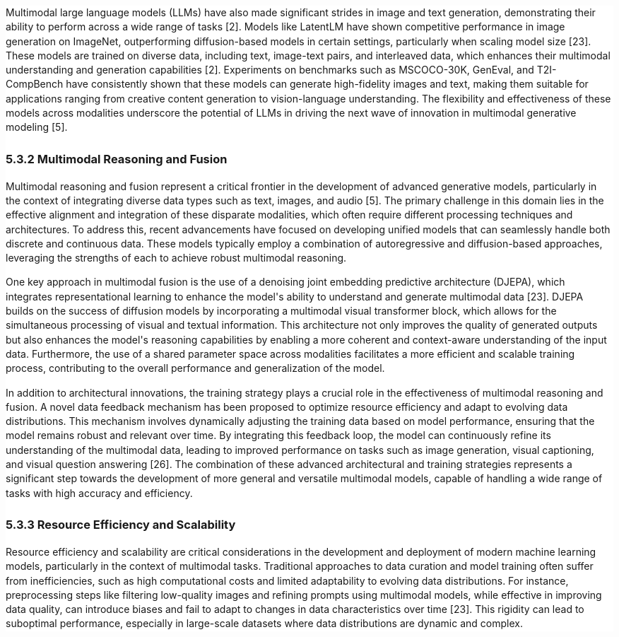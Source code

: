 Multimodal large language models (LLMs) have also made significant strides in image and text generation, demonstrating their ability to perform across a wide range of tasks [2]. Models like LatentLM have shown competitive performance in image generation on ImageNet, outperforming diffusion-based models in certain settings, particularly when scaling model size [23]. These models are trained on diverse data, including text, image-text pairs, and interleaved data, which enhances their multimodal understanding and generation capabilities [2]. Experiments on benchmarks such as MSCOCO-30K, GenEval, and T2I-CompBench have consistently shown that these models can generate high-fidelity images and text, making them suitable for applications ranging from creative content generation to vision-language understanding. The flexibility and effectiveness of these models across modalities underscore the potential of LLMs in driving the next wave of innovation in multimodal generative modeling [5].

### 5.3.2 Multimodal Reasoning and Fusion
Multimodal reasoning and fusion represent a critical frontier in the development of advanced generative models, particularly in the context of integrating diverse data types such as text, images, and audio [5]. The primary challenge in this domain lies in the effective alignment and integration of these disparate modalities, which often require different processing techniques and architectures. To address this, recent advancements have focused on developing unified models that can seamlessly handle both discrete and continuous data. These models typically employ a combination of autoregressive and diffusion-based approaches, leveraging the strengths of each to achieve robust multimodal reasoning.

One key approach in multimodal fusion is the use of a denoising joint embedding predictive architecture (DJEPA), which integrates representational learning to enhance the model's ability to understand and generate multimodal data [23]. DJEPA builds on the success of diffusion models by incorporating a multimodal visual transformer block, which allows for the simultaneous processing of visual and textual information. This architecture not only improves the quality of generated outputs but also enhances the model's reasoning capabilities by enabling a more coherent and context-aware understanding of the input data. Furthermore, the use of a shared parameter space across modalities facilitates a more efficient and scalable training process, contributing to the overall performance and generalization of the model.

In addition to architectural innovations, the training strategy plays a crucial role in the effectiveness of multimodal reasoning and fusion. A novel data feedback mechanism has been proposed to optimize resource efficiency and adapt to evolving data distributions. This mechanism involves dynamically adjusting the training data based on model performance, ensuring that the model remains robust and relevant over time. By integrating this feedback loop, the model can continuously refine its understanding of the multimodal data, leading to improved performance on tasks such as image generation, visual captioning, and visual question answering [26]. The combination of these advanced architectural and training strategies represents a significant step towards the development of more general and versatile multimodal models, capable of handling a wide range of tasks with high accuracy and efficiency.

### 5.3.3 Resource Efficiency and Scalability
Resource efficiency and scalability are critical considerations in the development and deployment of modern machine learning models, particularly in the context of multimodal tasks. Traditional approaches to data curation and model training often suffer from inefficiencies, such as high computational costs and limited adaptability to evolving data distributions. For instance, preprocessing steps like filtering low-quality images and refining prompts using multimodal models, while effective in improving data quality, can introduce biases and fail to adapt to changes in data characteristics over time [23]. This rigidity can lead to suboptimal performance, especially in large-scale datasets where data distributions are dynamic and complex.
